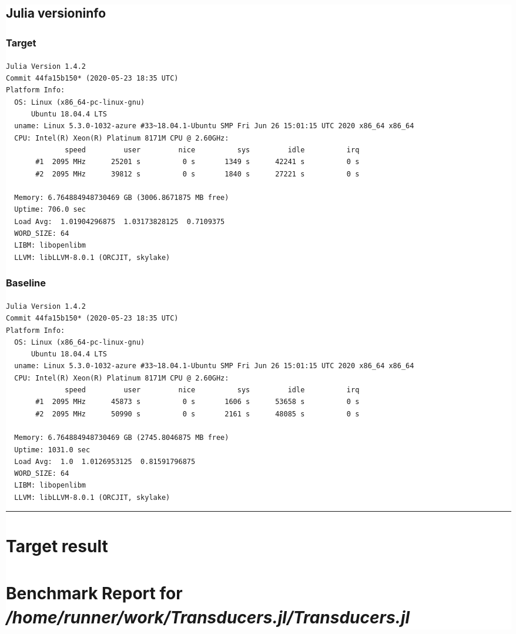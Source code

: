 ## Julia versioninfo

### Target
```
Julia Version 1.4.2
Commit 44fa15b150* (2020-05-23 18:35 UTC)
Platform Info:
  OS: Linux (x86_64-pc-linux-gnu)
      Ubuntu 18.04.4 LTS
  uname: Linux 5.3.0-1032-azure #33~18.04.1-Ubuntu SMP Fri Jun 26 15:01:15 UTC 2020 x86_64 x86_64
  CPU: Intel(R) Xeon(R) Platinum 8171M CPU @ 2.60GHz: 
              speed         user         nice          sys         idle          irq
       #1  2095 MHz      25201 s          0 s       1349 s      42241 s          0 s
       #2  2095 MHz      39812 s          0 s       1840 s      27221 s          0 s
       
  Memory: 6.764884948730469 GB (3006.8671875 MB free)
  Uptime: 706.0 sec
  Load Avg:  1.01904296875  1.03173828125  0.7109375
  WORD_SIZE: 64
  LIBM: libopenlibm
  LLVM: libLLVM-8.0.1 (ORCJIT, skylake)
```

### Baseline
```
Julia Version 1.4.2
Commit 44fa15b150* (2020-05-23 18:35 UTC)
Platform Info:
  OS: Linux (x86_64-pc-linux-gnu)
      Ubuntu 18.04.4 LTS
  uname: Linux 5.3.0-1032-azure #33~18.04.1-Ubuntu SMP Fri Jun 26 15:01:15 UTC 2020 x86_64 x86_64
  CPU: Intel(R) Xeon(R) Platinum 8171M CPU @ 2.60GHz: 
              speed         user         nice          sys         idle          irq
       #1  2095 MHz      45873 s          0 s       1606 s      53658 s          0 s
       #2  2095 MHz      50990 s          0 s       2161 s      48085 s          0 s
       
  Memory: 6.764884948730469 GB (2745.8046875 MB free)
  Uptime: 1031.0 sec
  Load Avg:  1.0  1.0126953125  0.81591796875
  WORD_SIZE: 64
  LIBM: libopenlibm
  LLVM: libLLVM-8.0.1 (ORCJIT, skylake)
```

---
# Target result
# Benchmark Report for */home/runner/work/Transducers.jl/Transducers.jl*
